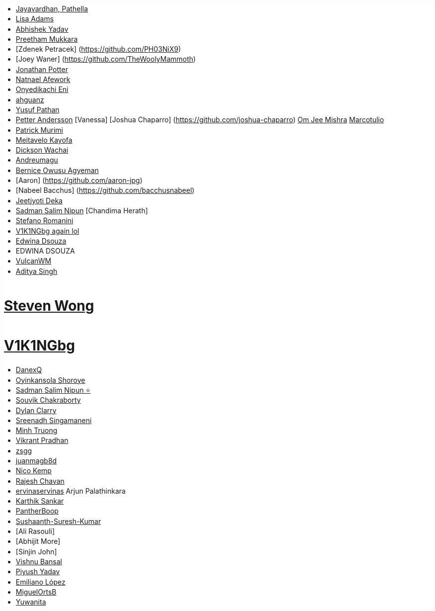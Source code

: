 -   [Jayavardhan, Pathella](https://github.com/Jayavardhan108)
-   [Lisa Adams](https://github.com/techwriterlisa)
-   [Abhishek Yadav](https://github.com/abhi-nandan09)
-   [Preetham Mukkara](https://github.com/Preetham-Mukkara)
-   [Zdenek Petracek] (https://github.com/PH03NiX9)
-   [Joey Waner] (https://github.com/TheWoolyMammoth)
-   [Jonathan Potter](https://github.com/JonathanDPotter)
-   [Natnael Afework](https://github.com/Nathaniel-af)
-   [Onyedikachi Eni](https://github.com/KindEni)
-   [ahguanz](https://github.com/ahguanz)
-   [Yusuf Pathan](https://github.com/YusufPathan06)
-   [Petter Andersson](https://github.com/PetterA87)
    [Vanessa]
    [Joshua Chaparro] (https://github.com/joshua-chaparro)
    [Om Jee Mishra](https://github.com/om-jee-m)
    [Marcotulio](https://github.com/MarcotulioCA)
-   [Patrick Murimi](https://github.com/grand-rick001)
-   [Meitavelo Kayofa](https://github.com/primeking47)
-   [Dickson Wachai](https://github.com/DicksonWachai)
-   [Andreumagu](https://github.com/andreumagu)
-   [Bernice Owusu Agyeman](https://github.com/berniceoa)
-   [Aaron] (https://github.com/aaron-jpg)
-   [Nabeel Bacchus] (https://github.com/bacchusnabeel)
-   [Jeetjyoti Deka](https://github.com/Jeetjyoti-Deka)
-   [Sadman Salim Nipun](https://github.com/nipun333)
    [Chandima Herath]
-   [Stefano Romanini](https://github.com/St3fan1n1)
-   [V1K1NGbg again lol](https://github.com/V1K1NGbg)
-   [Edwina Dsouza](https://github.com/edwinadsouza)
-   EDWINA DSOUZA
-   [VulcanWM](https://github.com/VulcanWM)
-   [Aditya Singh](https://github.com/adityasingh22)

# [Steven Wong](https://github.com/ycstevenwong)

# [V1K1NGbg](https://github.com/V1K1NGbg)

-   [DanexQ](https://github.com/DanexQ)
-   [Oyinkansola Shoroye](https://github.com/teqbaddie)
-   [Sadman Salim Nipun ⭐](https://github.com/nipun333)
-   [Souvik Chakraborty](https://github.com/Slowvik)
-   [Dylan Clarry](https://github.com/Dylan-Clarry)
-   [Sreenadh Singamaneni](https://github.com/SreenadhSingamaneni)
-   [Minh Truong](https://github.com/RyanTrian)
-   [Vikrant Pradhan](https://github.com/vikrant0017)
-   [zsgg](https://github.com/zsgg)
-   [juanmagb8d](https://github.com/juanmagb8d)
-   [Nico Kemp](https://github.com/njrkemp1/)
-   [Rajesh Chavan](https://github.com/Rajesh007/)
-   [ervinaservinas](https://github.com/ervinaservinas)
    Arjun Palathinkara
-   [Karthik Sankar](https://github.com/emergenitro/)
-   [PantherBoop](https://github.com/PantherBoop)
-   [Sushaanth-Suresh-Kumar](https://github.com/Sushaanth-Suresh-Kumar/)
-   [Ali Rasouli]
-   [Abhijit More]
-   [Sinjin John]
-   [Vishnu Bansal](https://github.com/vishnubansal001)
-   [Piyush Yadav](https://github.com/piyush-0013)
-   [Emiliano López](https://github.com/emilianolch)
-   [MiguelOrtsB](https://github.com/MiguelOrtsB)
-   [Yuwanita](https://github.com/Yunawitap/)
